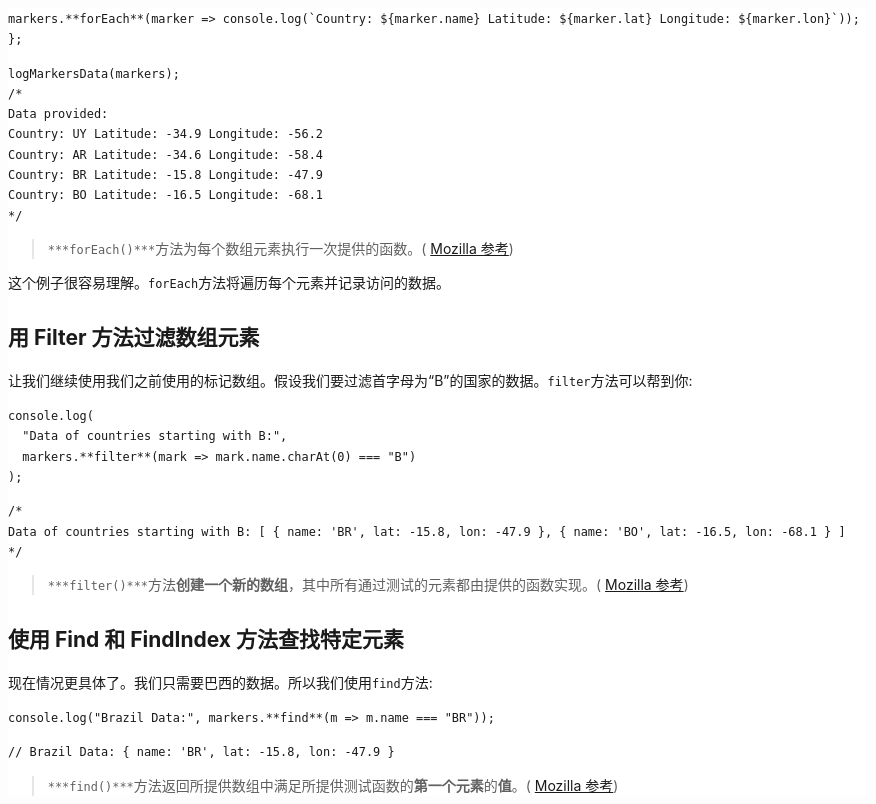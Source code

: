 ```
markers.**forEach**(marker => console.log(`Country: ${marker.name} Latitude: ${marker.lat} Longitude: ${marker.lon}`));
};
```

```
logMarkersData(markers);
/*
Data provided:
Country: UY Latitude: -34.9 Longitude: -56.2
Country: AR Latitude: -34.6 Longitude: -58.4
Country: BR Latitude: -15.8 Longitude: -47.9
Country: BO Latitude: -16.5 Longitude: -68.1
*/
```

> `***forEach()***`方法为每个数组元素执行一次提供的函数。( [Mozilla 参考](https://developer.mozilla.org/en-US/docs/Web/JavaScript/Reference/Global_Objects/Array/forEach))

这个例子很容易理解。`forEach`方法将遍历每个元素并记录访问的数据。

## 用 Filter 方法过滤数组元素

让我们继续使用我们之前使用的标记数组。假设我们要过滤首字母为“B”的国家的数据。`filter`方法可以帮到你:

```
console.log(
  "Data of countries starting with B:",
  markers.**filter**(mark => mark.name.charAt(0) === "B")
);
```

```
/*
Data of countries starting with B: [ { name: 'BR', lat: -15.8, lon: -47.9 }, { name: 'BO', lat: -16.5, lon: -68.1 } ]
*/
```

> `***filter()***`方法**创建一个新的数组**，其中所有通过测试的元素都由提供的函数实现。( [Mozilla 参考](https://developer.mozilla.org/en-US/docs/Web/JavaScript/Reference/Global_Objects/Array/filter))

## 使用 Find 和 FindIndex 方法查找特定元素

现在情况更具体了。我们只需要巴西的数据。所以我们使用`find`方法:

```
console.log("Brazil Data:", markers.**find**(m => m.name === "BR"));
```

```
// Brazil Data: { name: 'BR', lat: -15.8, lon: -47.9 }
```

> `***find()***`方法返回所提供数组中满足所提供测试函数的**第一个元素**的**值**。( [Mozilla 参考](https://developer.mozilla.org/en-US/docs/Web/JavaScript/Reference/Global_Objects/Array/find))
